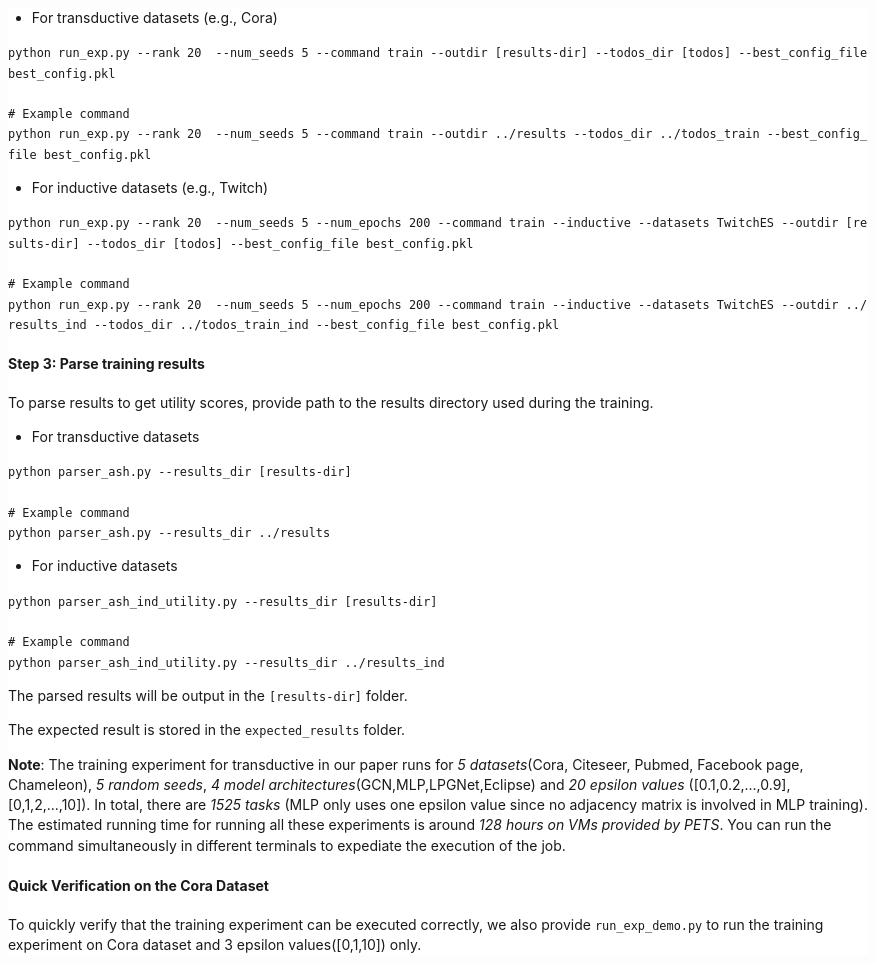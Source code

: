 - For transductive datasets (e.g., Cora)

```
python run_exp.py --rank 20  --num_seeds 5 --command train --outdir [results-dir] --todos_dir [todos] --best_config_file best_config.pkl

# Example command
python run_exp.py --rank 20  --num_seeds 5 --command train --outdir ../results --todos_dir ../todos_train --best_config_file best_config.pkl
```

- For inductive datasets (e.g., Twitch)

```
python run_exp.py --rank 20  --num_seeds 5 --num_epochs 200 --command train --inductive --datasets TwitchES --outdir [results-dir] --todos_dir [todos] --best_config_file best_config.pkl

# Example command
python run_exp.py --rank 20  --num_seeds 5 --num_epochs 200 --command train --inductive --datasets TwitchES --outdir ../results_ind --todos_dir ../todos_train_ind --best_config_file best_config.pkl
```

#### Step 3: Parse training results
To parse results to get utility scores, provide path to the results directory used during the training.

- For transductive datasets
```
python parser_ash.py --results_dir [results-dir]

# Example command
python parser_ash.py --results_dir ../results
```
- For inductive datasets
```
python parser_ash_ind_utility.py --results_dir [results-dir]

# Example command
python parser_ash_ind_utility.py --results_dir ../results_ind
```
The parsed results will be output in the `[results-dir]` folder.

The expected result is stored in the `expected_results` folder.

**Note**: The training experiment for transductive in our paper runs for *5 datasets*(Cora, Citeseer, Pubmed, Facebook page, Chameleon),
*5 random seeds*, *4 model architectures*(GCN,MLP,LPGNet,Eclipse) and *20 epsilon values* ([0.1,0.2,...,0.9], [0,1,2,...,10]).
In total, there are *1525 tasks* (MLP only uses one epsilon value since no adjacency matrix is involved in MLP training). 
The estimated running time for running all these experiments is around *128 hours on VMs provided by PETS*. 
You can run the command simultaneously in different terminals to expediate the execution of the job.

#### Quick Verification on the Cora Dataset
To quickly verify that the training experiment can be executed correctly, we also provide `run_exp_demo.py` to run the training experiment on Cora dataset and 3 epsilon values([0,1,10]) only. 
